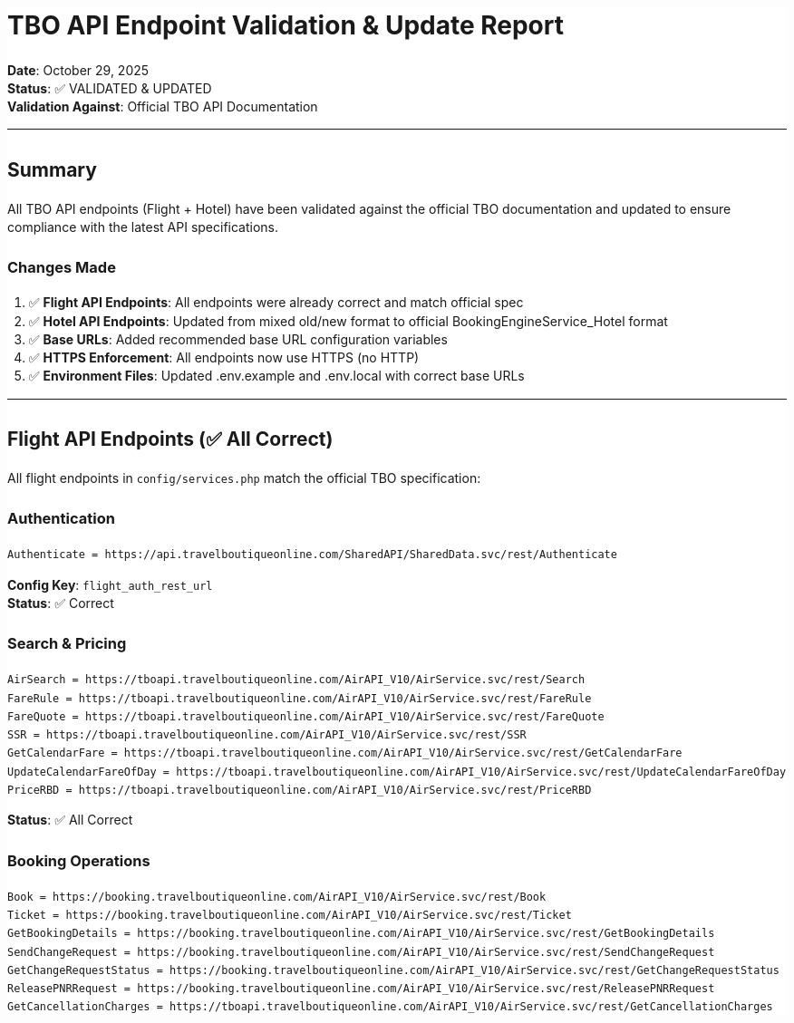 # TBO API Endpoint Validation & Update Report

**Date**: October 29, 2025  
**Status**: ✅ VALIDATED & UPDATED  
**Validation Against**: Official TBO API Documentation

---

## Summary

All TBO API endpoints (Flight + Hotel) have been validated against the official TBO documentation and updated to ensure compliance with the latest API specifications.

### Changes Made

1. ✅ **Flight API Endpoints**: All endpoints were already correct and match official spec
2. ✅ **Hotel API Endpoints**: Updated from mixed old/new format to official BookingEngineService_Hotel format
3. ✅ **Base URLs**: Added recommended base URL configuration variables
4. ✅ **HTTPS Enforcement**: All endpoints now use HTTPS (no HTTP)
5. ✅ **Environment Files**: Updated .env.example and .env.local with correct base URLs

---

## Flight API Endpoints (✅ All Correct)

All flight endpoints in `config/services.php` match the official TBO specification:

### Authentication
```
Authenticate = https://api.travelboutiqueonline.com/SharedAPI/SharedData.svc/rest/Authenticate
```
**Config Key**: `flight_auth_rest_url`  
**Status**: ✅ Correct

### Search & Pricing
```
AirSearch = https://tboapi.travelboutiqueonline.com/AirAPI_V10/AirService.svc/rest/Search
FareRule = https://tboapi.travelboutiqueonline.com/AirAPI_V10/AirService.svc/rest/FareRule
FareQuote = https://tboapi.travelboutiqueonline.com/AirAPI_V10/AirService.svc/rest/FareQuote
SSR = https://tboapi.travelboutiqueonline.com/AirAPI_V10/AirService.svc/rest/SSR
GetCalendarFare = https://tboapi.travelboutiqueonline.com/AirAPI_V10/AirService.svc/rest/GetCalendarFare
UpdateCalendarFareOfDay = https://tboapi.travelboutiqueonline.com/AirAPI_V10/AirService.svc/rest/UpdateCalendarFareOfDay
PriceRBD = https://tboapi.travelboutiqueonline.com/AirAPI_V10/AirService.svc/rest/PriceRBD
```
**Status**: ✅ All Correct

### Booking Operations
```
Book = https://booking.travelboutiqueonline.com/AirAPI_V10/AirService.svc/rest/Book
Ticket = https://booking.travelboutiqueonline.com/AirAPI_V10/AirService.svc/rest/Ticket
GetBookingDetails = https://booking.travelboutiqueonline.com/AirAPI_V10/AirService.svc/rest/GetBookingDetails
SendChangeRequest = https://booking.travelboutiqueonline.com/AirAPI_V10/AirService.svc/rest/SendChangeRequest
GetChangeRequestStatus = https://booking.travelboutiqueonline.com/AirAPI_V10/AirService.svc/rest/GetChangeRequestStatus
ReleasePNRRequest = https://booking.travelboutiqueonline.com/AirAPI_V10/AirService.svc/rest/ReleasePNRRequest
GetCancellationCharges = https://tboapi.travelboutiqueonline.com/AirAPI_V10/AirService.svc/rest/GetCancellationCharges
```
